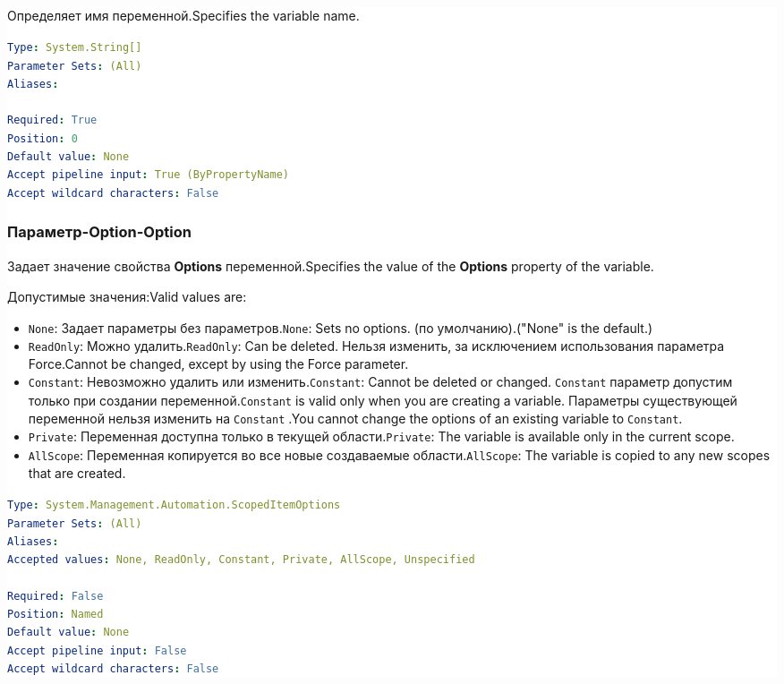 <span data-ttu-id="b21a4-143">Определяет имя переменной.</span><span class="sxs-lookup"><span data-stu-id="b21a4-143">Specifies the variable name.</span></span>

```yaml
Type: System.String[]
Parameter Sets: (All)
Aliases:

Required: True
Position: 0
Default value: None
Accept pipeline input: True (ByPropertyName)
Accept wildcard characters: False
```

### <span data-ttu-id="b21a4-144">Параметр-Option</span><span class="sxs-lookup"><span data-stu-id="b21a4-144">-Option</span></span>

<span data-ttu-id="b21a4-145">Задает значение свойства **Options** переменной.</span><span class="sxs-lookup"><span data-stu-id="b21a4-145">Specifies the value of the **Options** property of the variable.</span></span>

<span data-ttu-id="b21a4-146">Допустимые значения:</span><span class="sxs-lookup"><span data-stu-id="b21a4-146">Valid values are:</span></span>

- <span data-ttu-id="b21a4-147">`None`: Задает параметры без параметров.</span><span class="sxs-lookup"><span data-stu-id="b21a4-147">`None`: Sets no options.</span></span> <span data-ttu-id="b21a4-148">(по умолчанию).</span><span class="sxs-lookup"><span data-stu-id="b21a4-148">("None" is the default.)</span></span>
- <span data-ttu-id="b21a4-149">`ReadOnly`: Можно удалить.</span><span class="sxs-lookup"><span data-stu-id="b21a4-149">`ReadOnly`: Can be deleted.</span></span> <span data-ttu-id="b21a4-150">Нельзя изменить, за исключением использования параметра Force.</span><span class="sxs-lookup"><span data-stu-id="b21a4-150">Cannot be changed, except by using the Force parameter.</span></span>
- <span data-ttu-id="b21a4-151">`Constant`: Невозможно удалить или изменить.</span><span class="sxs-lookup"><span data-stu-id="b21a4-151">`Constant`: Cannot be deleted or changed.</span></span> <span data-ttu-id="b21a4-152">`Constant` параметр допустим только при создании переменной.</span><span class="sxs-lookup"><span data-stu-id="b21a4-152">`Constant` is valid only when you are creating a variable.</span></span> <span data-ttu-id="b21a4-153">Параметры существующей переменной нельзя изменить на `Constant` .</span><span class="sxs-lookup"><span data-stu-id="b21a4-153">You cannot change the options of an existing variable to `Constant`.</span></span>
- <span data-ttu-id="b21a4-154">`Private`: Переменная доступна только в текущей области.</span><span class="sxs-lookup"><span data-stu-id="b21a4-154">`Private`: The variable is available only in the current scope.</span></span>
- <span data-ttu-id="b21a4-155">`AllScope`: Переменная копируется во все новые создаваемые области.</span><span class="sxs-lookup"><span data-stu-id="b21a4-155">`AllScope`: The variable is copied to any new scopes that are created.</span></span>

```yaml
Type: System.Management.Automation.ScopedItemOptions
Parameter Sets: (All)
Aliases:
Accepted values: None, ReadOnly, Constant, Private, AllScope, Unspecified

Required: False
Position: Named
Default value: None
Accept pipeline input: False
Accept wildcard characters: False
```
